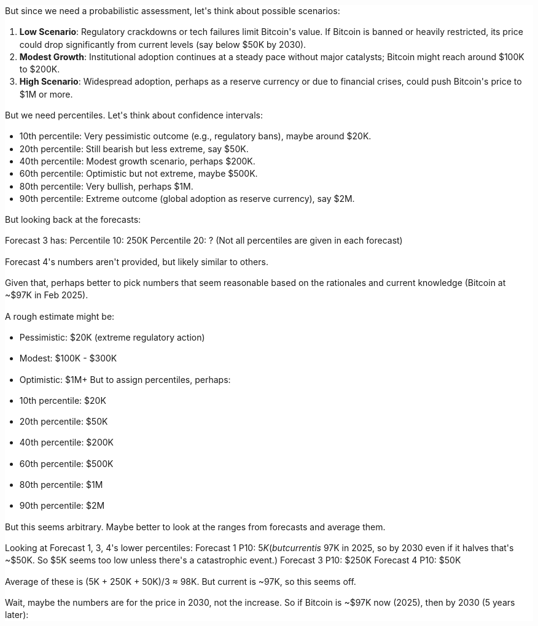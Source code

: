 But since we need a probabilistic assessment, let's think about possible scenarios:

1. **Low Scenario**: Regulatory crackdowns or tech failures limit Bitcoin's value. If Bitcoin is banned or heavily restricted, its price could drop significantly from current levels (say below $50K by 2030).
2. **Modest Growth**: Institutional adoption continues at a steady pace without major catalysts; Bitcoin might reach around $100K to $200K.
3. **High Scenario**: Widespread adoption, perhaps as a reserve currency or due to financial crises, could push Bitcoin's price to $1M or more.

But we need percentiles. Let's think about confidence intervals:

- 10th percentile: Very pessimistic outcome (e.g., regulatory bans), maybe around $20K.
- 20th percentile: Still bearish but less extreme, say $50K.
- 40th percentile: Modest growth scenario, perhaps $200K.
- 60th percentile: Optimistic but not extreme, maybe $500K.
- 80th percentile: Very bullish, perhaps $1M.
- 90th percentile: Extreme outcome (global adoption as reserve currency), say $2M.

But looking back at the forecasts:

Forecast 3 has:
Percentile 10: 250K
Percentile 20: ?
(Not all percentiles are given in each forecast)

Forecast 4's numbers aren't provided, but likely similar to others.

Given that, perhaps better to pick numbers that seem reasonable based on the rationales and current knowledge (Bitcoin at ~$97K in Feb 2025).

A rough estimate might be:
- Pessimistic: $20K (extreme regulatory action)
- Modest: $100K - $300K
- Optimistic: $1M+
But to assign percentiles, perhaps:

- 10th percentile: $20K
- 20th percentile: $50K
- 40th percentile: $200K
- 60th percentile: $500K
- 80th percentile: $1M
- 90th percentile: $2M

But this seems arbitrary. Maybe better to look at the ranges from forecasts and average them.

Looking at Forecast 1, 3, 4's lower percentiles:
Forecast 1 P10: $5K (but current is ~$97K in 2025, so by 2030 even if it halves that's ~$50K. So $5K seems too low unless there's a catastrophic event.)
Forecast 3 P10: $250K
Forecast 4 P10: $50K

Average of these is (5K + 250K + 50K)/3 ≈ 98K. But current is ~97K, so this seems off.

Wait, maybe the numbers are for the price in 2030, not the increase. So if Bitcoin is ~$97K now (2025), then by 2030 (5 years later):
